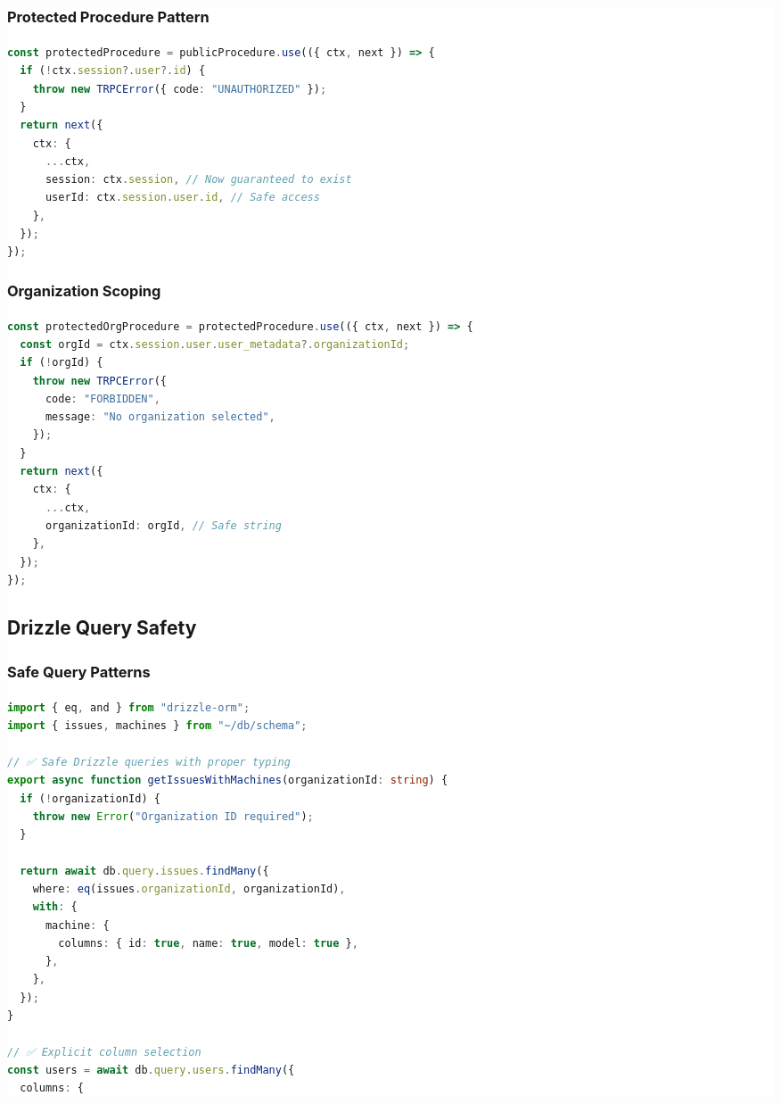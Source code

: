 ### Protected Procedure Pattern

```typescript
const protectedProcedure = publicProcedure.use(({ ctx, next }) => {
  if (!ctx.session?.user?.id) {
    throw new TRPCError({ code: "UNAUTHORIZED" });
  }
  return next({
    ctx: {
      ...ctx,
      session: ctx.session, // Now guaranteed to exist
      userId: ctx.session.user.id, // Safe access
    },
  });
});
```

### Organization Scoping

```typescript
const protectedOrgProcedure = protectedProcedure.use(({ ctx, next }) => {
  const orgId = ctx.session.user.user_metadata?.organizationId;
  if (!orgId) {
    throw new TRPCError({
      code: "FORBIDDEN",
      message: "No organization selected",
    });
  }
  return next({
    ctx: {
      ...ctx,
      organizationId: orgId, // Safe string
    },
  });
});
```

## Drizzle Query Safety

### Safe Query Patterns

```typescript
import { eq, and } from "drizzle-orm";
import { issues, machines } from "~/db/schema";

// ✅ Safe Drizzle queries with proper typing
export async function getIssuesWithMachines(organizationId: string) {
  if (!organizationId) {
    throw new Error("Organization ID required");
  }

  return await db.query.issues.findMany({
    where: eq(issues.organizationId, organizationId),
    with: {
      machine: {
        columns: { id: true, name: true, model: true },
      },
    },
  });
}

// ✅ Explicit column selection
const users = await db.query.users.findMany({
  columns: {
```